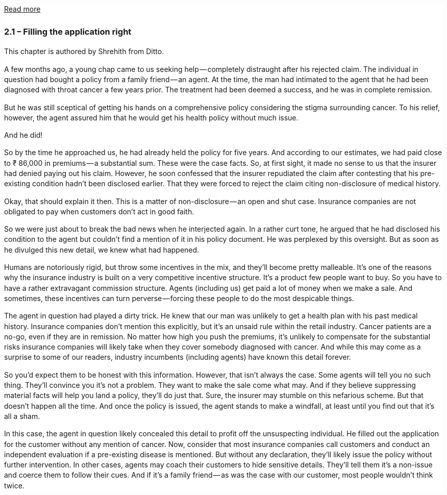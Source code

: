 [Read more](https://zerodha.com/varsity/chapter/perverse-incentives/)



### 2.1 – Filling the application right

This chapter is authored by Shrehith from  Ditto.

A few months ago, a young chap came to us seeking help — completely distraught after his rejected claim. The individual in question had bought a policy from a family friend — an agent. At the time, the man had intimated to the agent that he had been diagnosed with throat cancer a few years prior. The treatment had been deemed a success, and he was in complete remission.

But he was still sceptical of getting his hands on a comprehensive policy considering the stigma surrounding cancer. To his relief, however, the agent assured him that he would get his health policy without much issue.

And he did!

So by the time he approached us, he had already held the policy for five years. And according to our estimates, we had paid close to  ₹ 86,000 in premiums — a substantial sum. These were the case facts. So, at first sight, it made no sense to us that the insurer had denied paying out his claim. However, he soon confessed that the insurer repudiated the claim after contesting that his pre-existing condition hadn’t been disclosed earlier. That they were forced to reject the claim citing non-disclosure of medical history.

Okay, that should explain it then. This is a matter of non-disclosure — an open and shut case. Insurance companies are not obligated to pay when customers don’t act in good faith.

So we were just about to break the bad news when he interjected again. In a rather curt tone, he argued that he had disclosed his condition to the agent but couldn’t find a mention of it in his policy document. He was perplexed by this oversight. But as soon as he divulged this new detail, we knew what had happened.

Humans are notoriously rigid, but throw some incentives in the mix, and they’ll become pretty malleable. It’s one of the reasons why the insurance industry is built on a very competitive incentive structure. It’s a product few people want to buy. So you have to have a rather extravagant commission structure. Agents (including us) get paid a lot of money when we make a sale. And sometimes, these incentives can turn perverse — forcing these people to do the most despicable things.

The agent in question had played a dirty trick. He knew that our man was unlikely to get a health plan with his past medical history. Insurance companies don’t mention this explicitly, but it’s an unsaid rule within the retail industry. Cancer patients are a no-go, even if they are in remission. No matter how high you push the premiums, it’s unlikely to compensate for the substantial risks insurance companies will likely take when they cover somebody diagnosed with cancer. And while this may come as a surprise to some of our readers, industry incumbents (including agents) have known this detail forever.

So you’d expect them to be honest with this information. However, that isn’t always the case. Some agents will tell you no such thing. They’ll convince you it’s not a problem. They want to make the sale come what may. And if they believe suppressing material facts will help you land a policy, they’ll do just that. Sure, the insurer may stumble on this nefarious scheme. But that doesn’t happen all the time. And once the policy is issued, the agent stands to make a windfall, at least until you find out that it’s all a sham.

In this case, the agent in question likely concealed this detail to profit off the unsuspecting individual. He filled out the application for the customer without any mention of cancer. Now, consider that most insurance companies call customers and conduct an independent evaluation if a pre-existing disease is mentioned. But without any declaration, they’ll likely issue the policy without further intervention. In other cases, agents may coach their customers to hide sensitive details. They’ll tell them it’s a non-issue and coerce them to follow their cues. And if it’s a family friend — as was the case with our customer, most people wouldn’t think twice.
